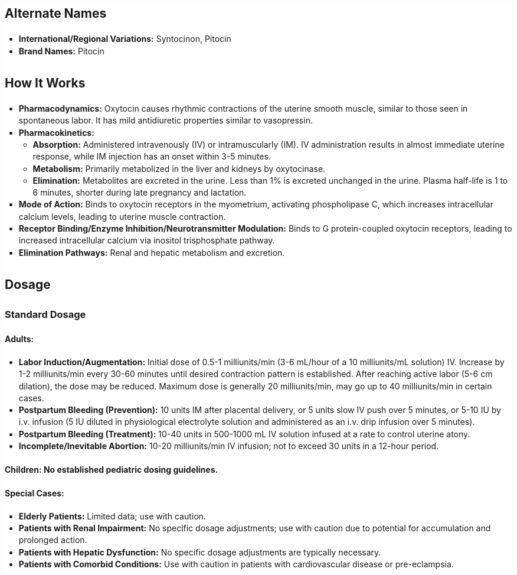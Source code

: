 ## **Alternate Names**

- **International/Regional Variations:** Syntocinon, Pitocin
- **Brand Names:** Pitocin

## **How It Works**

- **Pharmacodynamics:** Oxytocin causes rhythmic contractions of the uterine smooth muscle, similar to those seen in spontaneous labor. It has mild antidiuretic properties similar to vasopressin.
- **Pharmacokinetics:**
    - **Absorption:**  Administered intravenously (IV) or intramuscularly (IM). IV administration results in almost immediate uterine response, while IM injection has an onset within 3-5 minutes.
    - **Metabolism:** Primarily metabolized in the liver and kidneys by oxytocinase.
    - **Elimination:** Metabolites are excreted in the urine. Less than 1% is excreted unchanged in the urine. Plasma half-life is 1 to 6 minutes, shorter during late pregnancy and lactation.
- **Mode of Action:** Binds to oxytocin receptors in the myometrium, activating phospholipase C, which increases intracellular calcium levels, leading to uterine muscle contraction.
- **Receptor Binding/Enzyme Inhibition/Neurotransmitter Modulation:** Binds to G protein-coupled oxytocin receptors, leading to increased intracellular calcium via inositol trisphosphate pathway.
- **Elimination Pathways:** Renal and hepatic metabolism and excretion.


## **Dosage**

### **Standard Dosage**

#### **Adults:**

- **Labor Induction/Augmentation:** Initial dose of 0.5-1 milliunits/min (3-6 mL/hour of a 10 milliunits/mL solution) IV.  Increase by 1-2 milliunits/min every 30-60 minutes until desired contraction pattern is established. After reaching active labor (5-6 cm dilation), the dose may be reduced. Maximum dose is generally 20 milliunits/min, may go up to 40 milliunits/min in certain cases.
- **Postpartum Bleeding (Prevention):** 10 units IM after placental delivery, or 5 units slow IV push over 5 minutes, or 5-10 IU by i.v. infusion (5 IU diluted in physiological electrolyte solution and administered as an i.v. drip infusion over 5 minutes).
- **Postpartum Bleeding (Treatment):** 10-40 units in 500-1000 mL IV solution infused at a rate to control uterine atony.
- **Incomplete/Inevitable Abortion:** 10-20 milliunits/min IV infusion; not to exceed 30 units in a 12-hour period.


#### **Children:** No established pediatric dosing guidelines.

#### **Special Cases:**

- **Elderly Patients:** Limited data; use with caution.
- **Patients with Renal Impairment:**  No specific dosage adjustments; use with caution due to potential for accumulation and prolonged action.
- **Patients with Hepatic Dysfunction:** No specific dosage adjustments are typically necessary.
- **Patients with Comorbid Conditions:** Use with caution in patients with cardiovascular disease or pre-eclampsia.
